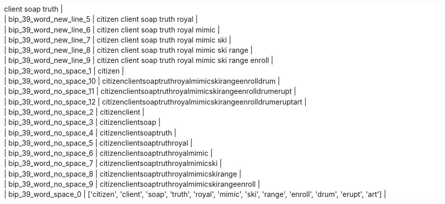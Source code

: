 client
soap
truth |  
| bip_39_word_new_line_5 | citizen
client
soap
truth
royal |  
| bip_39_word_new_line_6 | citizen
client
soap
truth
royal
mimic |  
| bip_39_word_new_line_7 | citizen
client
soap
truth
royal
mimic
ski |  
| bip_39_word_new_line_8 | citizen
client
soap
truth
royal
mimic
ski
range |  
| bip_39_word_new_line_9 | citizen
client
soap
truth
royal
mimic
ski
range
enroll |  
| bip_39_word_no_space_1 | citizen |  
| bip_39_word_no_space_10 | citizenclientsoaptruthroyalmimicskirangeenrolldrum |  
| bip_39_word_no_space_11 | citizenclientsoaptruthroyalmimicskirangeenrolldrumerupt |  
| bip_39_word_no_space_12 | citizenclientsoaptruthroyalmimicskirangeenrolldrumeruptart |  
| bip_39_word_no_space_2 | citizenclient |  
| bip_39_word_no_space_3 | citizenclientsoap |  
| bip_39_word_no_space_4 | citizenclientsoaptruth |  
| bip_39_word_no_space_5 | citizenclientsoaptruthroyal |  
| bip_39_word_no_space_6 | citizenclientsoaptruthroyalmimic |  
| bip_39_word_no_space_7 | citizenclientsoaptruthroyalmimicski |  
| bip_39_word_no_space_8 | citizenclientsoaptruthroyalmimicskirange |  
| bip_39_word_no_space_9 | citizenclientsoaptruthroyalmimicskirangeenroll |  
| bip_39_word_space_0 | ['citizen', 'client', 'soap', 'truth', 'royal', 'mimic', 'ski', 'range', 'enroll', 'drum', 'erupt', 'art'] |  